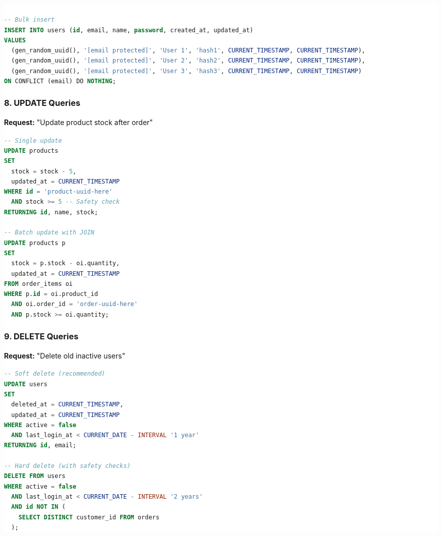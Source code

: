 ```sql

-- Bulk insert
INSERT INTO users (id, email, name, password, created_at, updated_at)
VALUES
  (gen_random_uuid(), '[email protected]', 'User 1', 'hash1', CURRENT_TIMESTAMP, CURRENT_TIMESTAMP),
  (gen_random_uuid(), '[email protected]', 'User 2', 'hash2', CURRENT_TIMESTAMP, CURRENT_TIMESTAMP),
  (gen_random_uuid(), '[email protected]', 'User 3', 'hash3', CURRENT_TIMESTAMP, CURRENT_TIMESTAMP)
ON CONFLICT (email) DO NOTHING;
```

### **8. UPDATE Queries**

**Request:** "Update product stock after order"

```sql
-- Single update
UPDATE products
SET
  stock = stock - 5,
  updated_at = CURRENT_TIMESTAMP
WHERE id = 'product-uuid-here'
  AND stock >= 5 -- Safety check
RETURNING id, name, stock;

-- Batch update with JOIN
UPDATE products p
SET
  stock = p.stock - oi.quantity,
  updated_at = CURRENT_TIMESTAMP
FROM order_items oi
WHERE p.id = oi.product_id
  AND oi.order_id = 'order-uuid-here'
  AND p.stock >= oi.quantity;
```

### **9. DELETE Queries**

**Request:** "Delete old inactive users"

```sql
-- Soft delete (recommended)
UPDATE users
SET
  deleted_at = CURRENT_TIMESTAMP,
  updated_at = CURRENT_TIMESTAMP
WHERE active = false
  AND last_login_at < CURRENT_DATE - INTERVAL '1 year'
RETURNING id, email;

-- Hard delete (with safety checks)
DELETE FROM users
WHERE active = false
  AND last_login_at < CURRENT_DATE - INTERVAL '2 years'
  AND id NOT IN (
    SELECT DISTINCT customer_id FROM orders
  );
```
